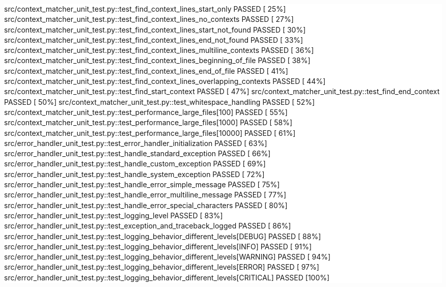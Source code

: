 src/context_matcher_unit_test.py::test_find_context_lines_start_only PASSED                                                                                         [ 25%]
src/context_matcher_unit_test.py::test_find_context_lines_no_contexts PASSED                                                                                        [ 27%]
src/context_matcher_unit_test.py::test_find_context_lines_start_not_found PASSED                                                                                    [ 30%]
src/context_matcher_unit_test.py::test_find_context_lines_end_not_found PASSED                                                                                      [ 33%]
src/context_matcher_unit_test.py::test_find_context_lines_multiline_contexts PASSED                                                                                 [ 36%]
src/context_matcher_unit_test.py::test_find_context_lines_beginning_of_file PASSED                                                                                  [ 38%]
src/context_matcher_unit_test.py::test_find_context_lines_end_of_file PASSED                                                                                        [ 41%]
src/context_matcher_unit_test.py::test_find_context_lines_overlapping_contexts PASSED                                                                               [ 44%]
src/context_matcher_unit_test.py::test_find_start_context PASSED                                                                                                    [ 47%]
src/context_matcher_unit_test.py::test_find_end_context PASSED                                                                                                      [ 50%]
src/context_matcher_unit_test.py::test_whitespace_handling PASSED                                                                                                   [ 52%]
src/context_matcher_unit_test.py::test_performance_large_files[100] PASSED                                                                                          [ 55%]
src/context_matcher_unit_test.py::test_performance_large_files[1000] PASSED                                                                                         [ 58%]
src/context_matcher_unit_test.py::test_performance_large_files[10000] PASSED                                                                                        [ 61%]
src/error_handler_unit_test.py::test_error_handler_initialization PASSED                                                                                            [ 63%]
src/error_handler_unit_test.py::test_handle_standard_exception PASSED                                                                                               [ 66%]
src/error_handler_unit_test.py::test_handle_custom_exception PASSED                                                                                                 [ 69%]
src/error_handler_unit_test.py::test_handle_system_exception PASSED                                                                                                 [ 72%]
src/error_handler_unit_test.py::test_handle_error_simple_message PASSED                                                                                             [ 75%]
src/error_handler_unit_test.py::test_handle_error_multiline_message PASSED                                                                                          [ 77%]
src/error_handler_unit_test.py::test_handle_error_special_characters PASSED                                                                                         [ 80%]
src/error_handler_unit_test.py::test_logging_level PASSED                                                                                                           [ 83%]
src/error_handler_unit_test.py::test_exception_and_traceback_logged PASSED                                                                                          [ 86%]
src/error_handler_unit_test.py::test_logging_behavior_different_levels[DEBUG] PASSED                                                                                [ 88%]
src/error_handler_unit_test.py::test_logging_behavior_different_levels[INFO] PASSED                                                                                 [ 91%]
src/error_handler_unit_test.py::test_logging_behavior_different_levels[WARNING] PASSED                                                                              [ 94%]
src/error_handler_unit_test.py::test_logging_behavior_different_levels[ERROR] PASSED                                                                                [ 97%]
src/error_handler_unit_test.py::test_logging_behavior_different_levels[CRITICAL] PASSED                                                                             [100%]
